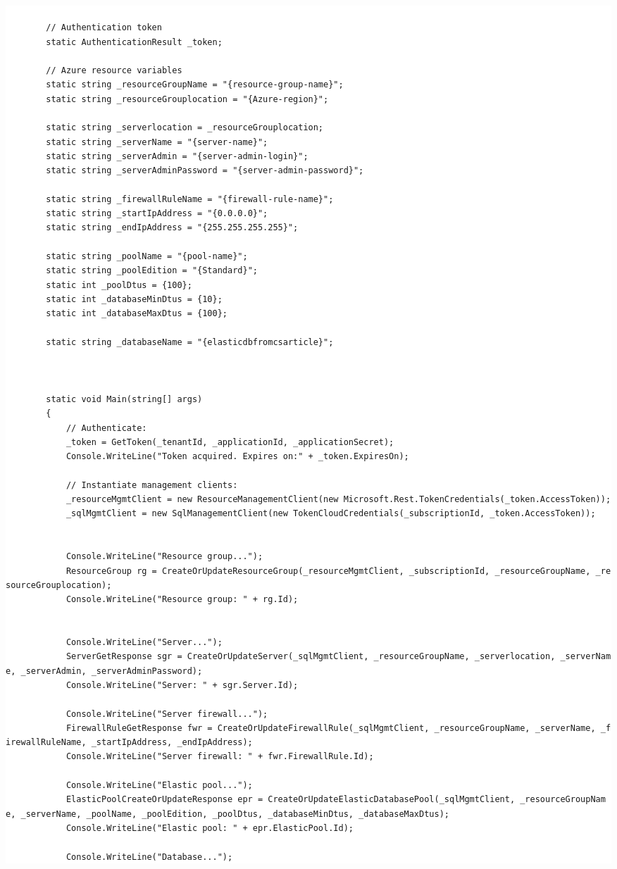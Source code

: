 ```

        // Authentication token
        static AuthenticationResult _token;

        // Azure resource variables
        static string _resourceGroupName = "{resource-group-name}";
        static string _resourceGrouplocation = "{Azure-region}";

        static string _serverlocation = _resourceGrouplocation;
        static string _serverName = "{server-name}";
        static string _serverAdmin = "{server-admin-login}";
        static string _serverAdminPassword = "{server-admin-password}";

        static string _firewallRuleName = "{firewall-rule-name}";
        static string _startIpAddress = "{0.0.0.0}";
        static string _endIpAddress = "{255.255.255.255}";

        static string _poolName = "{pool-name}";
        static string _poolEdition = "{Standard}";
        static int _poolDtus = {100};
        static int _databaseMinDtus = {10};
        static int _databaseMaxDtus = {100};

        static string _databaseName = "{elasticdbfromcsarticle}";



        static void Main(string[] args)
        {
            // Authenticate:
            _token = GetToken(_tenantId, _applicationId, _applicationSecret);
            Console.WriteLine("Token acquired. Expires on:" + _token.ExpiresOn);

            // Instantiate management clients:
            _resourceMgmtClient = new ResourceManagementClient(new Microsoft.Rest.TokenCredentials(_token.AccessToken));
            _sqlMgmtClient = new SqlManagementClient(new TokenCloudCredentials(_subscriptionId, _token.AccessToken));


            Console.WriteLine("Resource group...");
            ResourceGroup rg = CreateOrUpdateResourceGroup(_resourceMgmtClient, _subscriptionId, _resourceGroupName, _resourceGrouplocation);
            Console.WriteLine("Resource group: " + rg.Id);


            Console.WriteLine("Server...");
            ServerGetResponse sgr = CreateOrUpdateServer(_sqlMgmtClient, _resourceGroupName, _serverlocation, _serverName, _serverAdmin, _serverAdminPassword);
            Console.WriteLine("Server: " + sgr.Server.Id);

            Console.WriteLine("Server firewall...");
            FirewallRuleGetResponse fwr = CreateOrUpdateFirewallRule(_sqlMgmtClient, _resourceGroupName, _serverName, _firewallRuleName, _startIpAddress, _endIpAddress);
            Console.WriteLine("Server firewall: " + fwr.FirewallRule.Id);

            Console.WriteLine("Elastic pool...");
            ElasticPoolCreateOrUpdateResponse epr = CreateOrUpdateElasticDatabasePool(_sqlMgmtClient, _resourceGroupName, _serverName, _poolName, _poolEdition, _poolDtus, _databaseMinDtus, _databaseMaxDtus);
            Console.WriteLine("Elastic pool: " + epr.ElasticPool.Id);

            Console.WriteLine("Database...");
```